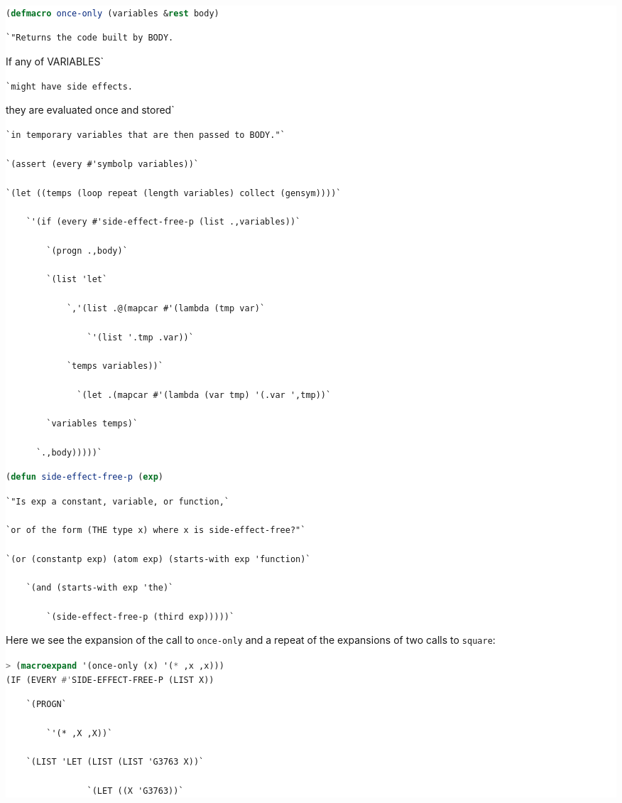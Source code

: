 ```lisp
(defmacro once-only (variables &rest body)
```

    `"Returns the code built by BODY.
If any of VARIABLES`

    `might have side effects.
they are evaluated once and stored`

    `in temporary variables that are then passed to BODY."`

    `(assert (every #'symbolp variables))`

    `(let ((temps (loop repeat (length variables) collect (gensym))))`

        `'(if (every #'side-effect-free-p (list .,variables))`

            `(progn .,body)`

            `(list 'let`

                `,'(list .@(mapcar #'(lambda (tmp var)`

                    `'(list '.tmp .var))`

                `temps variables))`

                  `(let .(mapcar #'(lambda (var tmp) '(.var ',tmp))`

            `variables temps)`

          `.,body)))))`

```lisp
(defun side-effect-free-p (exp)
```

    `"Is exp a constant, variable, or function,`

    `or of the form (THE type x) where x is side-effect-free?"`

    `(or (constantp exp) (atom exp) (starts-with exp 'function)`

        `(and (starts-with exp 'the)`

            `(side-effect-free-p (third exp)))))`

Here we see the expansion of the call to `once-only` and a repeat of the expansions of two calls to `square`:

```lisp
> (macroexpand '(once-only (x) '(* ,x ,x)))
(IF (EVERY #'SIDE-EFFECT-FREE-P (LIST X))
```

        `(PROGN`

            `'(* ,X ,X))`

        `(LIST 'LET (LIST (LIST 'G3763 X))`

                    `(LET ((X 'G3763))`
